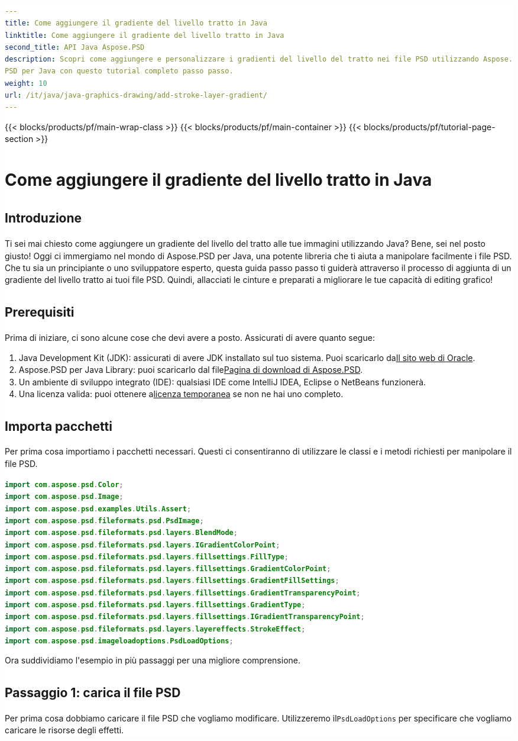 ```yaml
---
title: Come aggiungere il gradiente del livello tratto in Java
linktitle: Come aggiungere il gradiente del livello tratto in Java
second_title: API Java Aspose.PSD
description: Scopri come aggiungere e personalizzare i gradienti del livello del tratto nei file PSD utilizzando Aspose.PSD per Java con questo tutorial completo passo passo.
weight: 10
url: /it/java/java-graphics-drawing/add-stroke-layer-gradient/
---
```


{{< blocks/products/pf/main-wrap-class >}}
{{< blocks/products/pf/main-container >}}
{{< blocks/products/pf/tutorial-page-section >}}

# Come aggiungere il gradiente del livello tratto in Java

## Introduzione
Ti sei mai chiesto come aggiungere un gradiente del livello del tratto alle tue immagini utilizzando Java? Bene, sei nel posto giusto! Oggi ci immergiamo nel mondo di Aspose.PSD per Java, una potente libreria che ti aiuta a manipolare facilmente i file PSD. Che tu sia un principiante o uno sviluppatore esperto, questa guida passo passo ti guiderà attraverso il processo di aggiunta di un gradiente del livello tratto ai tuoi file PSD. Quindi, allacciati le cinture e preparati a migliorare le tue capacità di editing grafico!
## Prerequisiti
Prima di iniziare, ci sono alcune cose che devi avere a posto. Assicurati di avere quanto segue:
1.  Java Development Kit (JDK): assicurati di avere JDK installato sul tuo sistema. Puoi scaricarlo da[Il sito web di Oracle](https://www.oracle.com/java/technologies/javase-downloads.html).
2.  Aspose.PSD per Java Library: puoi scaricarlo dal file[Pagina di download di Aspose.PSD](https://releases.aspose.com/psd/java/).
3. Un ambiente di sviluppo integrato (IDE): qualsiasi IDE come IntelliJ IDEA, Eclipse o NetBeans funzionerà.
4.  Una licenza valida: puoi ottenere a[licenza temporanea](https://purchase.aspose.com/temporary-license/) se non ne hai uno completo.
## Importa pacchetti
Per prima cosa importiamo i pacchetti necessari. Questi ci consentiranno di utilizzare le classi e i metodi richiesti per manipolare il file PSD.
```java
import com.aspose.psd.Color;
import com.aspose.psd.Image;
import com.aspose.psd.examples.Utils.Assert;
import com.aspose.psd.fileformats.psd.PsdImage;
import com.aspose.psd.fileformats.psd.layers.BlendMode;
import com.aspose.psd.fileformats.psd.layers.IGradientColorPoint;
import com.aspose.psd.fileformats.psd.layers.fillsettings.FillType;
import com.aspose.psd.fileformats.psd.layers.fillsettings.GradientColorPoint;
import com.aspose.psd.fileformats.psd.layers.fillsettings.GradientFillSettings;
import com.aspose.psd.fileformats.psd.layers.fillsettings.GradientTransparencyPoint;
import com.aspose.psd.fileformats.psd.layers.fillsettings.GradientType;
import com.aspose.psd.fileformats.psd.layers.fillsettings.IGradientTransparencyPoint;
import com.aspose.psd.fileformats.psd.layers.layereffects.StrokeEffect;
import com.aspose.psd.imageloadoptions.PsdLoadOptions;
```
Ora suddividiamo l'esempio in più passaggi per una migliore comprensione.
## Passaggio 1: carica il file PSD
 Per prima cosa dobbiamo caricare il file PSD che vogliamo modificare. Utilizzeremo il`PsdLoadOptions` per specificare che vogliamo caricare le risorse degli effetti.
```java
```